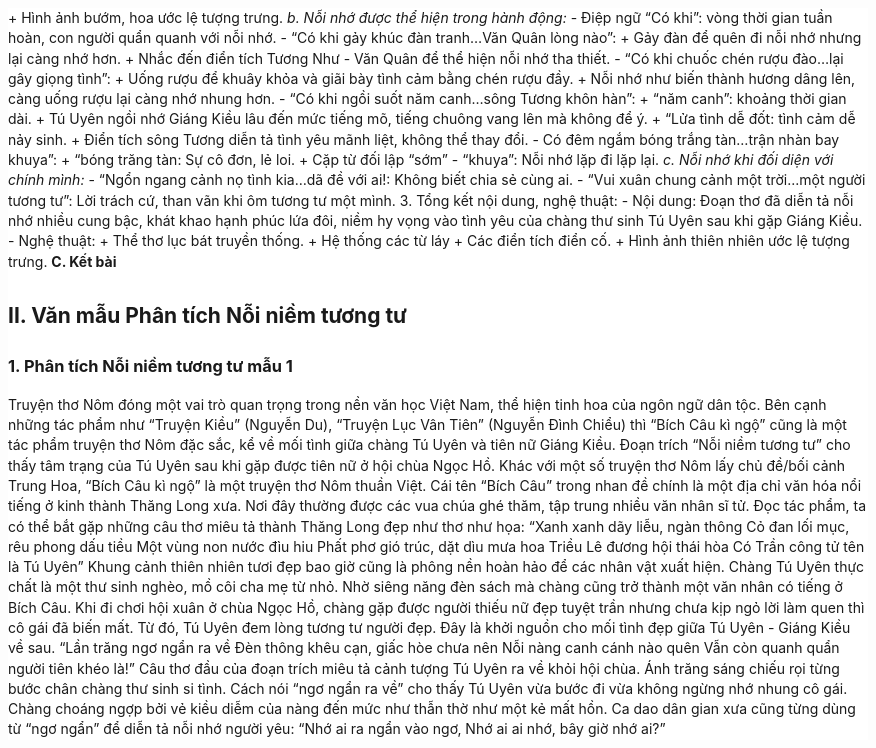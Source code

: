 \+ Hình ảnh bướm, hoa ước lệ tượng trưng.
_b. Nỗi nhớ được thể hiện trong hành động:_
\- Điệp ngữ “Có khi”: vòng thời gian tuần hoàn, con người quẩn quanh với nỗi nhớ.
\- “Có khi gảy khúc đàn tranh…Văn Quân lòng nào”:
\+ Gảy đàn để quên đi nỗi nhớ nhưng lại càng nhớ hơn.
\+ Nhắc đến điển tích Tương Như - Văn Quân để thể hiện nỗi nhớ tha thiết.
\- “Có khi chuốc chén rượu đào…lại gây giọng tình”:
\+ Uống rượu để khuây khỏa và giãi bày tình cảm bằng chén rượu đầy.
\+ Nỗi nhớ như biến thành hương dâng lên, càng uống rượu lại càng nhớ nhung hơn.
\- “Có khi ngồi suốt năm canh…sông Tương khôn hàn”:
\+ “năm canh”: khoảng thời gian dài.
\+ Tú Uyên ngồi nhớ Giáng Kiều lâu đến mức tiếng mõ, tiếng chuông vang lên mà không để ý.
\+ “Lửa tình dễ đốt: tình cảm dễ nảy sinh.
\+ Điển tích sông Tương diễn tả tình yêu mãnh liệt, không thể thay đổi.
\- Có đêm ngắm bóng trắng tàn…trận nhàn bay khuya”:
\+ “bóng trăng tàn: Sự cô đơn, lẻ loi.
\+ Cặp từ đối lập “sớm” - “khuya”: Nỗi nhớ lặp đi lặp lại.
_c. Nỗi nhớ khi đối diện với chính mình:_
\- “Ngổn ngang cảnh nọ tình kia…dã đề với ai\!: Không biết chia sẻ cùng ai.
\- “Vui xuân chung cảnh một trời...một người tương tư”: Lời trách cứ, than vãn khi ôm tương tư một mình.
3\. Tổng kết nội dung, nghệ thuật:
\- Nội dung: Đoạn thơ đã diễn tả nỗi nhớ nhiều cung bậc, khát khao hạnh phúc lứa đôi, niềm hy vọng vào tình yêu của chàng thư sinh Tú Uyên sau khi gặp Giáng Kiều.
\- Nghệ thuật:
\+ Thể thơ lục bát truyền thống.
\+ Hệ thống các từ láy
\+ Các điển tích điển cố.
\+ Hình ảnh thiên nhiên ước lệ tượng trưng.
**C. Kết bài**
## II. Văn mẫu Phân tích Nỗi niềm tương tư
### 1\. Phân tích Nỗi niềm tương tư mẫu 1
Truyện thơ Nôm đóng một vai trò quan trọng trong nền văn học Việt Nam, thể hiện tinh hoa của ngôn ngữ dân tộc. Bên cạnh những tác phẩm như “Truyện Kiều” \(Nguyễn Du\), “Truyện Lục Vân Tiên” \(Nguyễn Đình Chiểu\) thì “Bích Câu kì ngộ” cũng là một tác phẩm truyện thơ Nôm đặc sắc, kể về mối tình giữa chàng Tú Uyên và tiên nữ Giáng Kiều. Đoạn trích “Nỗi niềm tương tư” cho thấy tâm trạng của Tú Uyên sau khi gặp được tiên nữ ở hội chùa Ngọc Hồ.
Khác với một số truyện thơ Nôm lấy chủ đề/bối cảnh Trung Hoa, “Bích Câu kì ngộ” là một truyện thơ Nôm thuần Việt. Cái tên “Bích Câu” trong nhan đề chính là một địa chỉ văn hóa nổi tiếng ở kinh thành Thăng Long xưa. Nơi đây thường được các vua chúa ghé thăm, tập trung nhiều văn nhân sĩ tử. Đọc tác phẩm, ta có thể bắt gặp những câu thơ miêu tả thành Thăng Long đẹp như thơ như họa:
“Xanh xanh dãy liễu, ngàn thông
Cỏ đan lối mục, rêu phong dấu tiều
Một vùng non nước đìu hiu
Phất phơ gió trúc, dặt dìu mưa hoa
Triều Lê đương hội thái hòa
Có Trần công tử tên là Tú Uyên”
Khung cảnh thiên nhiên tươi đẹp bao giờ cũng là phông nền hoàn hảo để các nhân vật xuất hiện. Chàng Tú Uyên thực chất là một thư sinh nghèo, mồ côi cha mẹ từ nhỏ. Nhờ siêng năng đèn  sách mà chàng cũng trở thành một văn nhân có tiếng ở Bích Câu. Khi đi chơi hội xuân ở chùa Ngọc Hồ, chàng gặp được người thiếu nữ đẹp tuyệt trần nhưng chưa kịp ngỏ lời làm quen thì cô gái đã biến mất. Từ đó, Tú Uyên đem lòng tương tư người đẹp. Đây là khởi nguồn cho mối tình đẹp giữa Tú Uyên - Giáng Kiều về sau.
“Lần trăng ngơ ngẩn ra về
Đèn thông khêu cạn, giấc hòe chưa nên
Nỗi nàng canh cánh nào quên
Vẫn còn quanh quẩn người tiên khéo là\!”
Câu thơ đầu của đoạn trích miêu tả cảnh tượng Tú Uyên ra về khỏi hội chùa. Ánh trăng sáng chiếu rọi từng bước chân chàng thư sinh si tình. Cách nói “ngơ ngẩn ra về” cho thấy Tú Uyên vừa bước đi vừa không ngừng nhớ nhung cô gái. Chàng choáng ngợp bởi vẻ kiều diễm của nàng đến mức như thẫn thờ như một kẻ mất hồn. Ca dao dân gian xưa cũng từng dùng từ “ngơ ngẩn” để diễn tả nỗi nhớ người yêu:
“Nhớ ai ra ngẩn vào ngơ,
Nhớ ai ai nhớ, bây giờ nhớ ai?”
